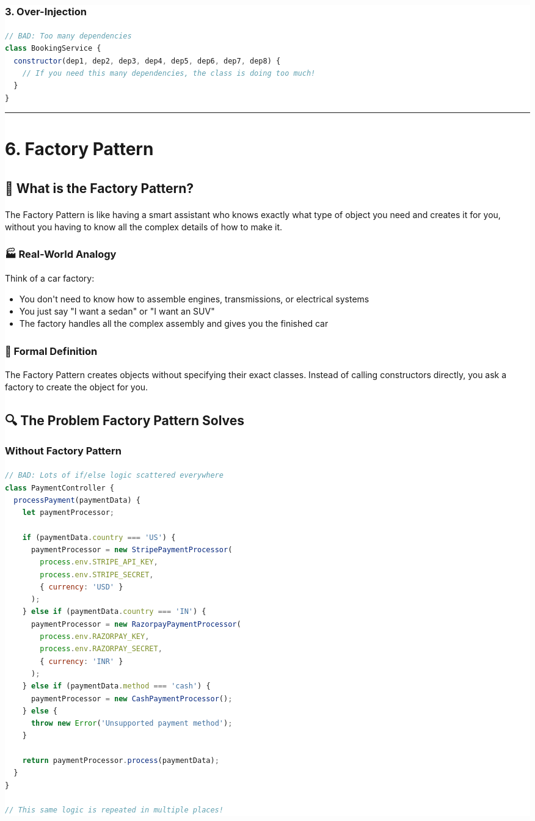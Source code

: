 ### 3. **Over-Injection**
```javascript
// BAD: Too many dependencies
class BookingService {
  constructor(dep1, dep2, dep3, dep4, dep5, dep6, dep7, dep8) {
    // If you need this many dependencies, the class is doing too much!
  }
}
```

---

# 6. Factory Pattern

## 🎯 What is the Factory Pattern?

The Factory Pattern is like having a smart assistant who knows exactly what type of object you need and creates it for you, without you having to know all the complex details of how to make it.

### 🏭 Real-World Analogy
Think of a car factory:
- You don't need to know how to assemble engines, transmissions, or electrical systems
- You just say "I want a sedan" or "I want an SUV"
- The factory handles all the complex assembly and gives you the finished car

### 📖 Formal Definition
The Factory Pattern creates objects without specifying their exact classes. Instead of calling constructors directly, you ask a factory to create the object for you.

## 🔍 The Problem Factory Pattern Solves

### Without Factory Pattern
```javascript
// BAD: Lots of if/else logic scattered everywhere
class PaymentController {
  processPayment(paymentData) {
    let paymentProcessor;
    
    if (paymentData.country === 'US') {
      paymentProcessor = new StripePaymentProcessor(
        process.env.STRIPE_API_KEY,
        process.env.STRIPE_SECRET,
        { currency: 'USD' }
      );
    } else if (paymentData.country === 'IN') {
      paymentProcessor = new RazorpayPaymentProcessor(
        process.env.RAZORPAY_KEY,
        process.env.RAZORPAY_SECRET,
        { currency: 'INR' }
      );
    } else if (paymentData.method === 'cash') {
      paymentProcessor = new CashPaymentProcessor();
    } else {
      throw new Error('Unsupported payment method');
    }
    
    return paymentProcessor.process(paymentData);
  }
}

// This same logic is repeated in multiple places!
```